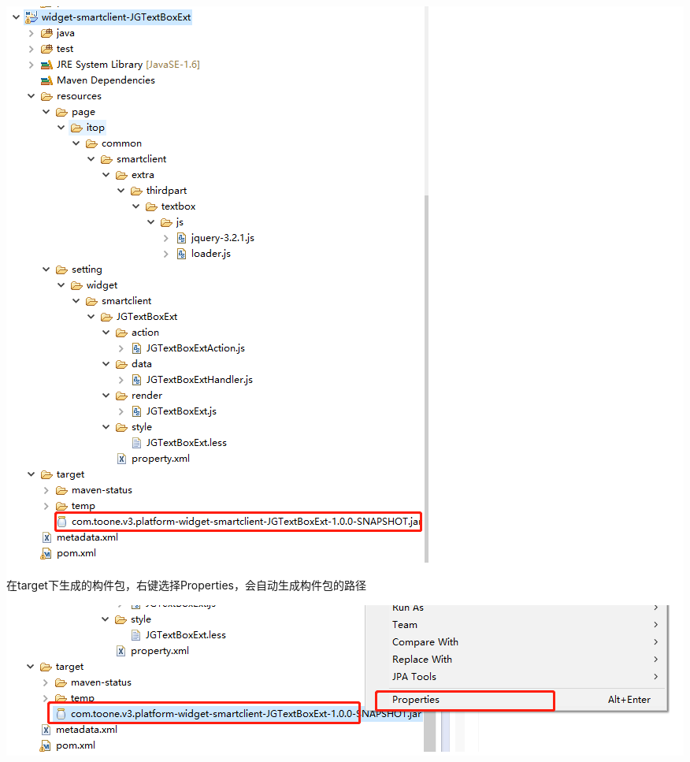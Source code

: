 ![Alt text](https://github.com/opensource-vplatform/vplatform-docs/blob/master/mdImages/widget/smartclient/1557714000396.png)


在target下生成的构件包，右键选择Properties，会自动生成构件包的路径

![Alt text](https://github.com/opensource-vplatform/vplatform-docs/blob/master/mdImages/widget/smartclient/1557714038868.png)
